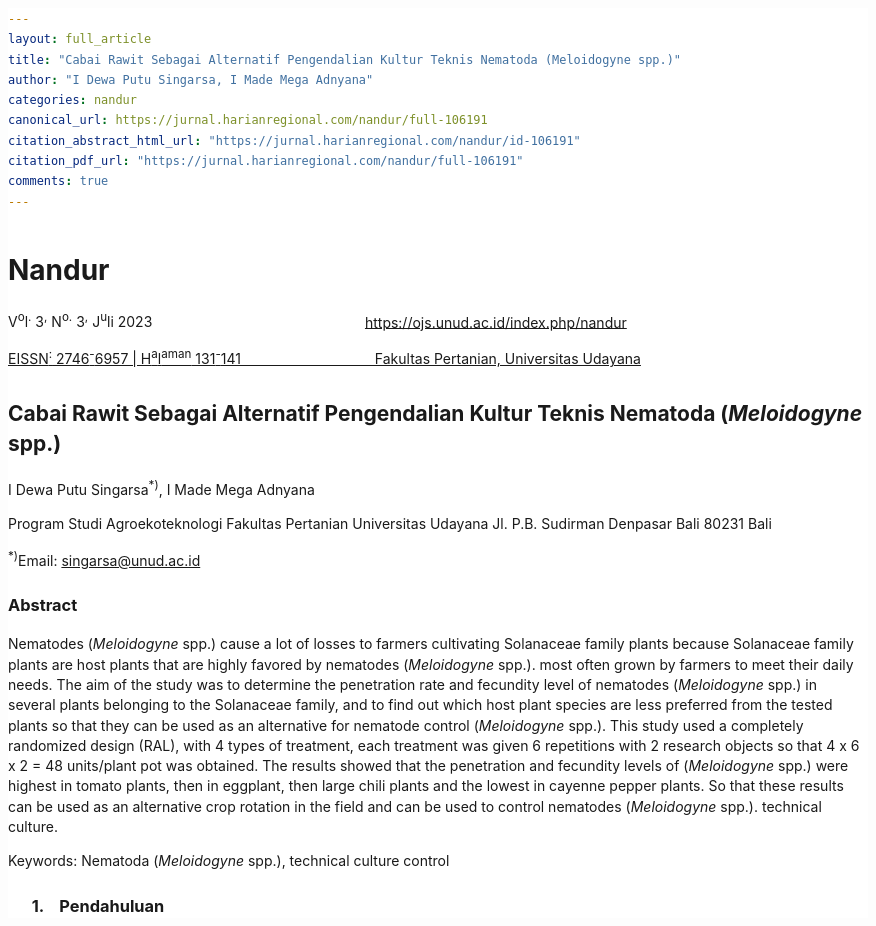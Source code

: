```yaml
---
layout: full_article
title: "Cabai Rawit Sebagai Alternatif Pengendalian Kultur Teknis Nematoda (Meloidogyne spp.)"
author: "I Dewa Putu Singarsa, I Made Mega Adnyana"
categories: nandur
canonical_url: https://jurnal.harianregional.com/nandur/full-106191 
citation_abstract_html_url: "https://jurnal.harianregional.com/nandur/id-106191"
citation_pdf_url: "https://jurnal.harianregional.com/nandur/full-106191"  
comments: true
---
```


<a name="caption1"></a>
<h1><a name="bookmark0"></a><span class="font5" style="font-weight:bold;"><a name="bookmark1"></a>Nandur</span></h1>
<p><span class="font0">V<sup>o</sup>l<sup>.</sup> 3<sup>,</sup> N<sup>o.</sup> 3<sup>,</sup> J<sup>u</sup>li 2023 &nbsp;&nbsp;&nbsp;&nbsp;&nbsp;&nbsp;&nbsp;&nbsp;&nbsp;&nbsp;&nbsp;&nbsp;&nbsp;&nbsp;&nbsp;&nbsp;&nbsp;&nbsp;&nbsp;&nbsp;&nbsp;&nbsp;&nbsp;&nbsp;&nbsp;&nbsp;&nbsp;&nbsp;&nbsp;&nbsp;&nbsp;&nbsp;&nbsp;&nbsp;&nbsp;&nbsp;&nbsp;&nbsp;&nbsp;&nbsp;&nbsp;&nbsp;&nbsp;&nbsp;&nbsp;&nbsp;&nbsp;&nbsp;&nbsp;&nbsp;&nbsp;&nbsp;&nbsp;</span><a href="https://ojs.unud.ac.id/index.php/nandur"><span class="font0">https://ojs.unud.ac.id/index.php/nandur</span></a></p>
<p><span class="font0" style="text-decoration:underline;">EISSN<sup>:</sup> 2746<sup>-</sup>6957 | H<sup>a</sup>l<sup>aman</sup> 131<sup>-</sup>141 &nbsp;&nbsp;&nbsp;&nbsp;&nbsp;&nbsp;&nbsp;&nbsp;&nbsp;&nbsp;&nbsp;&nbsp;&nbsp;&nbsp;&nbsp;&nbsp;&nbsp;&nbsp;&nbsp;&nbsp;&nbsp;&nbsp;&nbsp;&nbsp;&nbsp;&nbsp;&nbsp;&nbsp;&nbsp;&nbsp;&nbsp;&nbsp;&nbsp;Fakultas Pertanian, Universitas Udayana</span></p>
<h2><a name="bookmark2"></a><span class="font4" style="font-weight:bold;"><a name="bookmark3"></a>Cabai Rawit Sebagai Alternatif Pengendalian Kultur Teknis Nematoda (</span><span class="font4" style="font-weight:bold;font-style:italic;">Meloidogyne</span><span class="font4" style="font-weight:bold;"> spp.)</span></h2>
<p><span class="font3">I Dewa Putu Singarsa<sup>*)</sup>, I Made Mega Adnyana</span></p>
<p><span class="font3">Program Studi Agroekoteknologi Fakultas Pertanian Universitas Udayana Jl. P.B. Sudirman Denpasar Bali 80231 Bali</span></p>
<p><span class="font3"><sup>*)</sup>Email: </span><a href="mailto:singarsa@unud.ac.id"><span class="font3">singarsa@unud.ac.id</span></a></p>
<h3><a name="bookmark4"></a><span class="font3" style="font-weight:bold;"><a name="bookmark5"></a>Abstract</span></h3>
<p><span class="font3">Nematodes (</span><span class="font3" style="font-style:italic;">Meloidogyne</span><span class="font3"> spp.) cause a lot of losses to farmers cultivating Solanaceae family plants because Solanaceae family plants are host plants that are highly favored by nematodes (</span><span class="font3" style="font-style:italic;">Meloidogyne</span><span class="font3"> spp.). most often grown by farmers to meet their daily needs. The aim of the study was to determine the penetration rate and fecundity level of nematodes (</span><span class="font3" style="font-style:italic;">Meloidogyne</span><span class="font3"> spp.) in several plants belonging to the Solanaceae family, and to find out which host plant species are less preferred from the tested plants so that they can be used as an alternative for nematode control (</span><span class="font3" style="font-style:italic;">Meloidogyne</span><span class="font3"> spp.). This study used a completely randomized design (RAL), with 4 types of treatment, each treatment was given 6 repetitions with 2 research objects so that 4 x 6 x 2 = 48 units/plant pot was obtained. The results showed that the penetration and fecundity levels of (</span><span class="font3" style="font-style:italic;">Meloidogyne </span><span class="font3">spp.) were highest in tomato plants, then in eggplant, then large chili plants and the lowest in cayenne pepper plants. So that these results can be used as an alternative crop rotation in the field and can be used to control nematodes (</span><span class="font3" style="font-style:italic;">Meloidogyne</span><span class="font3"> spp.). technical culture.</span></p>
<p><span class="font3">Keywords: Nematoda (</span><span class="font3" style="font-style:italic;">Meloidogyne</span><span class="font3"> spp.), technical culture control</span></p>
<ul style="list-style:none;"><li>
<h3><a name="bookmark6"></a><span class="font3" style="font-weight:bold;"><a name="bookmark7"></a>1. &nbsp;&nbsp;&nbsp;Pendahuluan</span></h3></li></ul>